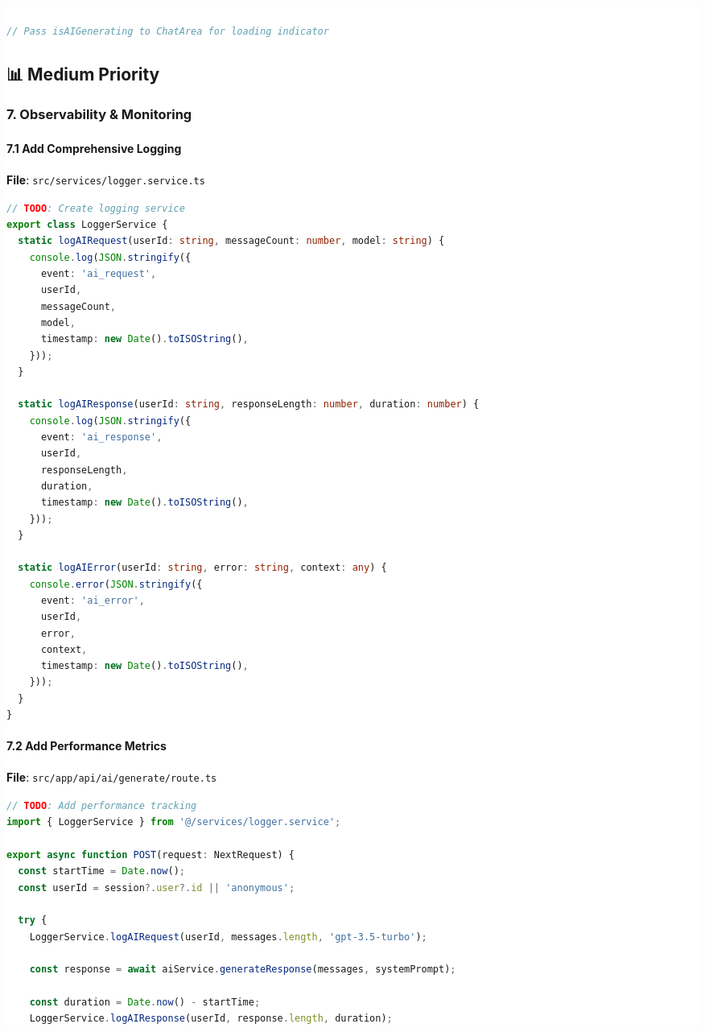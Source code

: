 ```typescript

// Pass isAIGenerating to ChatArea for loading indicator
```

## 📊 Medium Priority

### 7. Observability & Monitoring

#### 7.1 Add Comprehensive Logging
**File**: `src/services/logger.service.ts`
```typescript
// TODO: Create logging service
export class LoggerService {
  static logAIRequest(userId: string, messageCount: number, model: string) {
    console.log(JSON.stringify({
      event: 'ai_request',
      userId,
      messageCount,
      model,
      timestamp: new Date().toISOString(),
    }));
  }

  static logAIResponse(userId: string, responseLength: number, duration: number) {
    console.log(JSON.stringify({
      event: 'ai_response',
      userId,
      responseLength,
      duration,
      timestamp: new Date().toISOString(),
    }));
  }

  static logAIError(userId: string, error: string, context: any) {
    console.error(JSON.stringify({
      event: 'ai_error',
      userId,
      error,
      context,
      timestamp: new Date().toISOString(),
    }));
  }
}
```

#### 7.2 Add Performance Metrics
**File**: `src/app/api/ai/generate/route.ts`
```typescript
// TODO: Add performance tracking
import { LoggerService } from '@/services/logger.service';

export async function POST(request: NextRequest) {
  const startTime = Date.now();
  const userId = session?.user?.id || 'anonymous';

  try {
    LoggerService.logAIRequest(userId, messages.length, 'gpt-3.5-turbo');

    const response = await aiService.generateResponse(messages, systemPrompt);

    const duration = Date.now() - startTime;
    LoggerService.logAIResponse(userId, response.length, duration);

```
